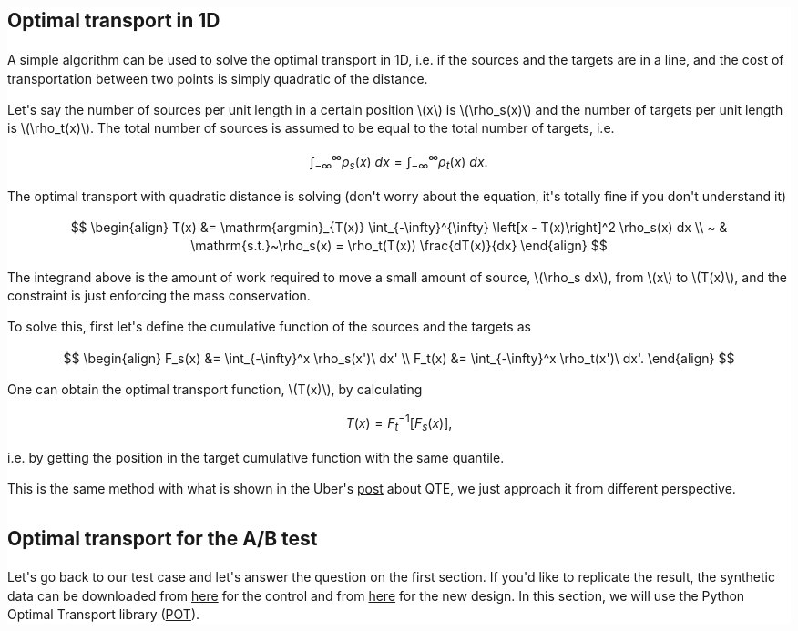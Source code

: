 ## Optimal transport in 1D
A simple algorithm can be used to solve the optimal transport in 1D, i.e. if
the sources and the targets are in a line, and the cost of transportation
between two points is simply quadratic of the distance.

Let's say the number of sources per unit length in a certain position \\(x\\) is
\\(\rho_s(x)\\) and the number of targets per unit length is \\(\rho_t(x)\\).
The total number of sources is assumed to be equal to the total number of
targets, i.e.

$$
\int_{-\infty}^{\infty} \rho_s(x)\ dx = \int_{-\infty}^{\infty} \rho_t(x)\ dx.
$$

The optimal transport with quadratic distance is solving
(don't worry about the equation, it's totally fine if you don't understand it)

$$
\begin{align}
T(x) &= \mathrm{argmin}_{T(x)} \int_{-\infty}^{\infty} \left[x - T(x)\right]^2
                                                      \rho_s(x) dx \\
     ~ & \mathrm{s.t.}~\rho_s(x) = \rho_t(T(x)) \frac{dT(x)}{dx}
\end{align}
$$

The integrand above is the amount of work required to move a small amount of
source, \\(\rho_s dx\\), from \\(x\\) to \\(T(x)\\), and the constraint is just
enforcing the mass conservation.

To solve this, first let's define the cumulative function of the sources and
the targets as

$$
\begin{align}
F_s(x) &= \int_{-\infty}^x \rho_s(x')\ dx' \\
F_t(x) &= \int_{-\infty}^x \rho_t(x')\ dx'.
\end{align}
$$

One can obtain the optimal transport function, \\(T(x)\\), by calculating

$$
T(x) = F_t^{-1}\left[F_s(x)\right],
$$

i.e. by getting the position in the target cumulative function with the same
quantile.

This is the same method with what is shown in the Uber's
[post](https://eng.uber.com/analyzing-experiment-outcomes/) about QTE,
we just approach it from different perspective.

## Optimal transport for the A/B test

Let's go back to our test case and let's answer the question on the first
section. If you'd like to replicate the result, the synthetic data can be
downloaded from [here]({{site.baseurl}}/assets/notebooks/control.txt) for the
control and from [here]({{site.baseurl}}/assets/notebooks/new.txt) for the new
design. In this section, we will use the Python Optimal Transport library
([POT](https://github.com/rflamary/POT)).
